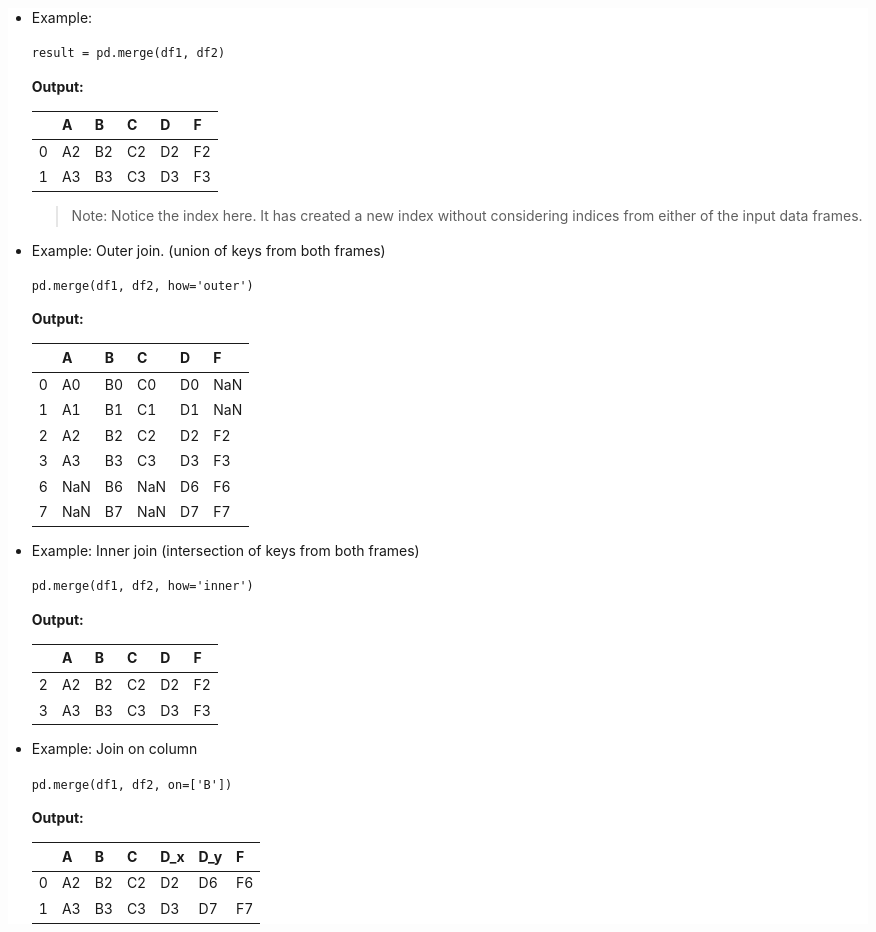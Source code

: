 - Example:
  ```
  result = pd.merge(df1, df2)
  ```
  **Output:**

  |   | A  | B  | C  | D  | F  |
  |---|:---|:---|:---|:---|:---|
  | 0 | A2 | B2 | C2 | D2 | F2 |
  | 1 | A3 | B3 | C3 | D3 | F3 |

  > Note: Notice the index here. It has created a new index without considering indices from either of the input data frames.

- Example: Outer join. (union of keys from both frames)
  ```
  pd.merge(df1, df2, how='outer')
  ```
  **Output:**

  |   | A   | B   | C   | D   | F   |
  |---|:----|:----|:----|:----|:----|
  | 0 | A0  | B0  | C0  | D0  | NaN |
  | 1 | A1  | B1  | C1  | D1  | NaN |
  | 2 | A2  | B2  | C2  | D2  | F2  |
  | 3 | A3  | B3  | C3  | D3  | F3  |
  | 6 | NaN | B6  | NaN | D6  | F6  |
  | 7 | NaN | B7  | NaN | D7  | F7  |

- Example: Inner join (intersection of keys from both frames)
  ```
  pd.merge(df1, df2, how='inner')
  ```
  **Output:**

  |   | A   | B   | C   | D   | F   |
  |---|:----|:----|:----|:----|:----|
  | 2 | A2  | B2  | C2  | D2  | F2  |
  | 3 | A3  | B3  | C3  | D3  | F3  |

- Example: Join on column
  ```
  pd.merge(df1, df2, on=['B'])
  ```
  **Output:**

  |   | A   | B   | C   | D_x | D_y | F   |
  |---|:----|:----|:----|:----|:----|:----|
  | 0 | A2  | B2  | C2  | D2  | D6  | F6  |
  | 1 | A3  | B3  | C3  | D3  | D7  | F7  |
